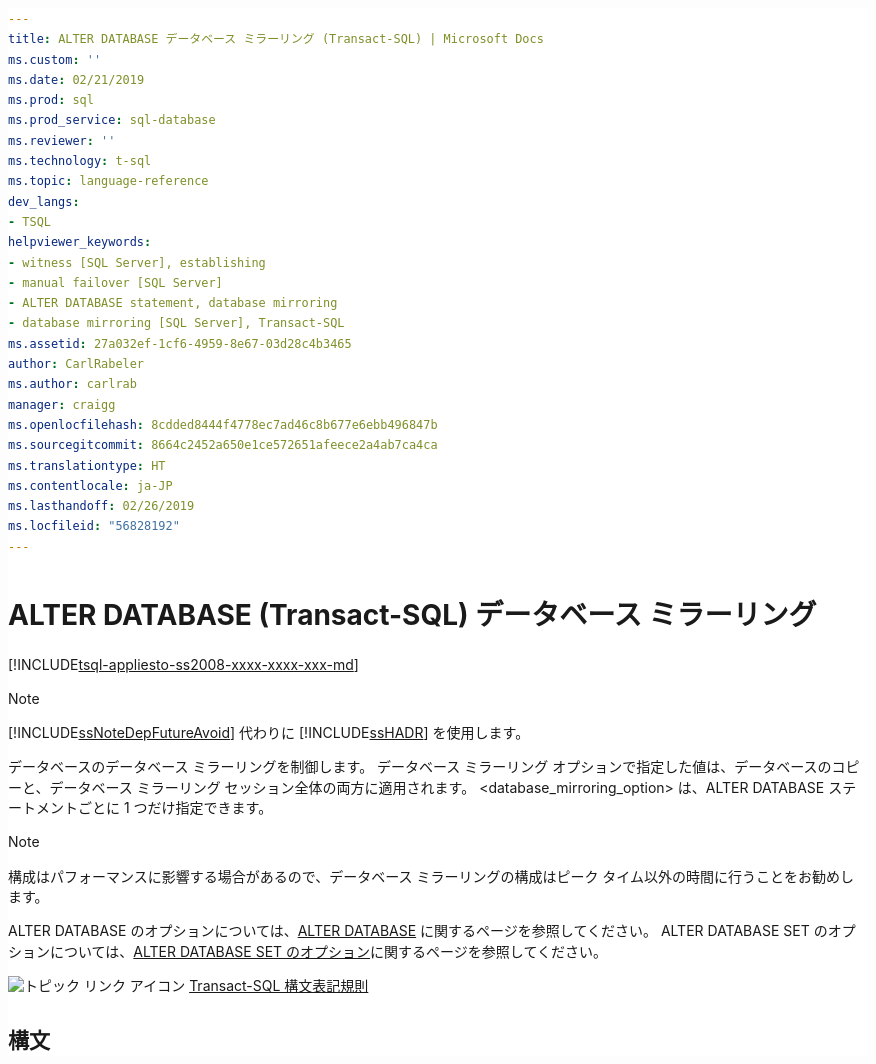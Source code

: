 ```yaml
---
title: ALTER DATABASE データベース ミラーリング (Transact-SQL) | Microsoft Docs
ms.custom: ''
ms.date: 02/21/2019
ms.prod: sql
ms.prod_service: sql-database
ms.reviewer: ''
ms.technology: t-sql
ms.topic: language-reference
dev_langs:
- TSQL
helpviewer_keywords:
- witness [SQL Server], establishing
- manual failover [SQL Server]
- ALTER DATABASE statement, database mirroring
- database mirroring [SQL Server], Transact-SQL
ms.assetid: 27a032ef-1cf6-4959-8e67-03d28c4b3465
author: CarlRabeler
ms.author: carlrab
manager: craigg
ms.openlocfilehash: 8cdded8444f4778ec7ad46c8b677e6ebb496847b
ms.sourcegitcommit: 8664c2452a650e1ce572651afeece2a4ab7ca4ca
ms.translationtype: HT
ms.contentlocale: ja-JP
ms.lasthandoff: 02/26/2019
ms.locfileid: "56828192"
---
```

# <a name="alter-database-transact-sql-database-mirroring"></a>ALTER DATABASE (Transact-SQL) データベース ミラーリング

[!INCLUDE[tsql-appliesto-ss2008-xxxx-xxxx-xxx-md](../../includes/tsql-appliesto-ss2008-xxxx-xxxx-xxx-md.md)]

> [!NOTE]
> [!INCLUDE[ssNoteDepFutureAvoid](../../includes/ssnotedepfutureavoid-md.md)] 代わりに [!INCLUDE[ssHADR](../../includes/sshadr-md.md)] を使用します。

データベースのデータベース ミラーリングを制御します。 データベース ミラーリング オプションで指定した値は、データベースのコピーと、データベース ミラーリング セッション全体の両方に適用されます。 \<database_mirroring_option> は、ALTER DATABASE ステートメントごとに 1 つだけ指定できます。

> [!NOTE]
> 構成はパフォーマンスに影響する場合があるので、データベース ミラーリングの構成はピーク タイム以外の時間に行うことをお勧めします。

ALTER DATABASE のオプションについては、[ALTER DATABASE](../../t-sql/statements/alter-database-transact-sql.md) に関するページを参照してください。 ALTER DATABASE SET のオプションについては、[ALTER DATABASE SET のオプション](../../t-sql/statements/alter-database-transact-sql-set-options.md)に関するページを参照してください。

![トピック リンク アイコン](../../database-engine/configure-windows/media/topic-link.gif "トピック リンク アイコン") [Transact-SQL 構文表記規則](../../t-sql/language-elements/transact-sql-syntax-conventions-transact-sql.md)

## <a name="syntax"></a>構文
